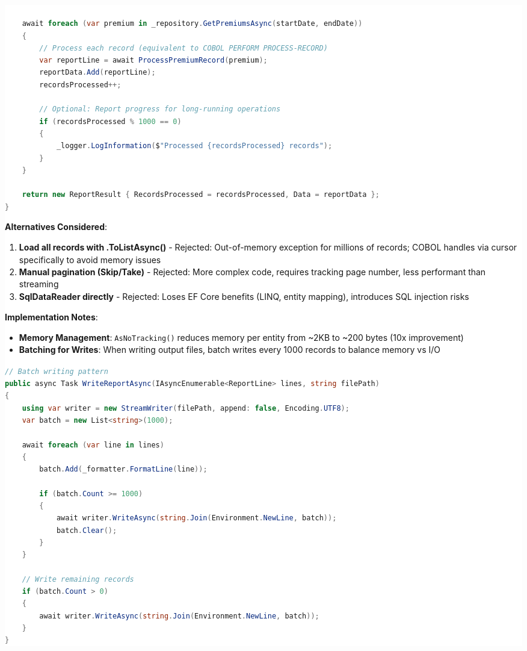```csharp

    await foreach (var premium in _repository.GetPremiumsAsync(startDate, endDate))
    {
        // Process each record (equivalent to COBOL PERFORM PROCESS-RECORD)
        var reportLine = await ProcessPremiumRecord(premium);
        reportData.Add(reportLine);
        recordsProcessed++;

        // Optional: Report progress for long-running operations
        if (recordsProcessed % 1000 == 0)
        {
            _logger.LogInformation($"Processed {recordsProcessed} records");
        }
    }

    return new ReportResult { RecordsProcessed = recordsProcessed, Data = reportData };
}
```

**Alternatives Considered**:
1. **Load all records with .ToListAsync()** - Rejected: Out-of-memory exception for millions of records; COBOL handles via cursor specifically to avoid memory issues
2. **Manual pagination (Skip/Take)** - Rejected: More complex code, requires tracking page number, less performant than streaming
3. **SqlDataReader directly** - Rejected: Loses EF Core benefits (LINQ, entity mapping), introduces SQL injection risks

**Implementation Notes**:

- **Memory Management**: `AsNoTracking()` reduces memory per entity from ~2KB to ~200 bytes (10x improvement)
- **Batching for Writes**: When writing output files, batch writes every 1000 records to balance memory vs I/O

```csharp
// Batch writing pattern
public async Task WriteReportAsync(IAsyncEnumerable<ReportLine> lines, string filePath)
{
    using var writer = new StreamWriter(filePath, append: false, Encoding.UTF8);
    var batch = new List<string>(1000);

    await foreach (var line in lines)
    {
        batch.Add(_formatter.FormatLine(line));

        if (batch.Count >= 1000)
        {
            await writer.WriteAsync(string.Join(Environment.NewLine, batch));
            batch.Clear();
        }
    }

    // Write remaining records
    if (batch.Count > 0)
    {
        await writer.WriteAsync(string.Join(Environment.NewLine, batch));
    }
}
```
